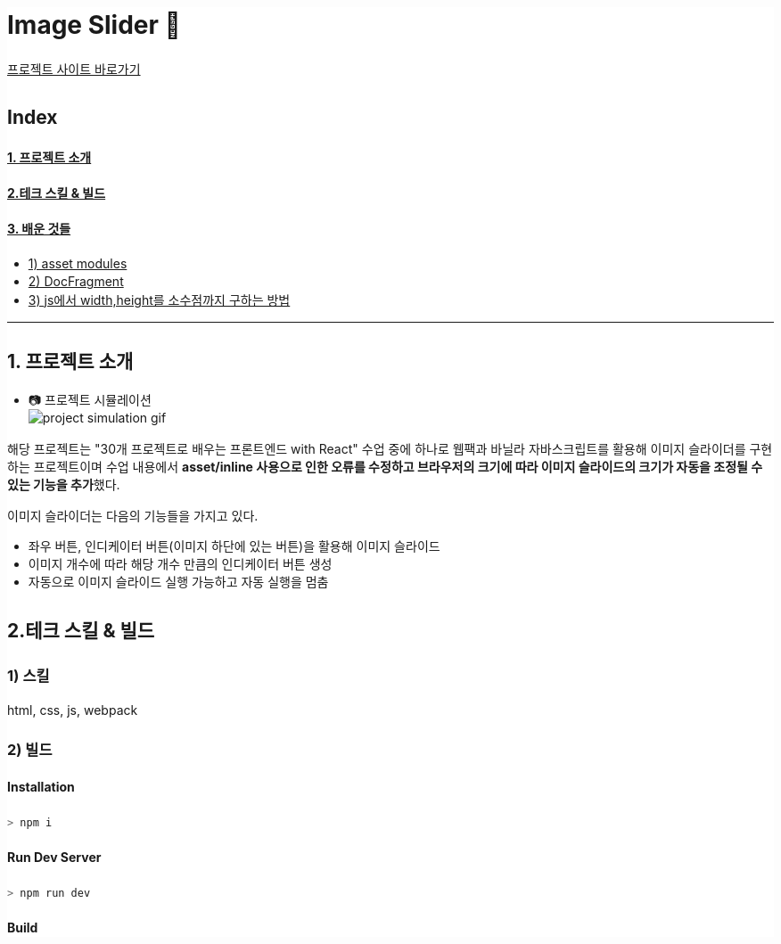 # Image Slider 📼

[프로젝트 사이트 바로가기](https://badahertz52.github.io/30projects_image-slider/)

## Index

#### <a href="#introduce">1. 프로젝트 소개</a>

#### <a href="#skill">2.테크 스킬 & 빌드</a>

#### <a href="#study">3. 배운 것들</a>

- <a href="#assetModules"> 1) asset modules</a>
- <a href="#docFragment"> 2) DocFragment</a>
- <a href="#style"> 3) js에서 width,height를 소수점까지 구하는 방법 </a>

---

## <div id="introduce">1. 프로젝트 소개</div>

- 📷 프로젝트 시뮬레이션 <br/> <img src="./simulation.gif" alt="project simulation gif" width="70%"  height="auto" style="max-width:450px">

해당 프로젝트는 "30개 프로젝트로 배우는 프론트엔드 with React" 수업 중에 하나로 웹팩과 바닐라 자바스크립트를 활용해 이미지 슬라이더를 구현하는 프로젝트이며 수업 내용에서 **asset/inline 사용으로 인한 오류를 수정하고 브라우저의 크기에 따라 이미지 슬라이드의 크기가 자동을 조정될 수 있는 기능을 추가**했다.

이미지 슬라이더는 다음의 기능들을 가지고 있다.

- 좌우 버튼, 인디케이터 버튼(이미지 하단에 있는 버튼)을 활용해 이미지 슬라이드
- 이미지 개수에 따라 해당 개수 만큼의 인디케이터 버튼 생성
- 자동으로 이미지 슬라이드 실행 가능하고 자동 실행을 멈춤

## <div id="skill">2.테크 스킬 & 빌드</div>

### 1) 스킬

html, css, js, webpack

### 2) 빌드

#### Installation

```bash
> npm i
```

#### Run Dev Server

```bash
> npm run dev
```

#### Build
